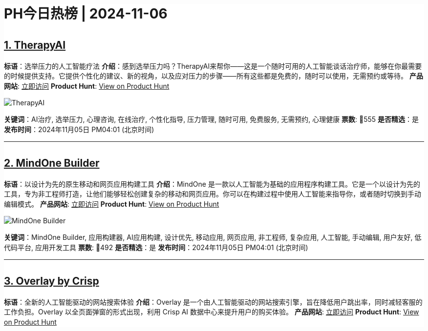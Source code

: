 # PH今日热榜 | 2024-11-06

## [1. TherapyAI](https://www.producthunt.com/posts/therapyai-2?utm_campaign=producthunt-api&utm_medium=api-v2&utm_source=Application%3A+My_PH_APP+%28ID%3A+138680%29)
**标语**：选举压力的人工智能疗法
**介绍**：感到选举压力吗？TherapyAI来帮你——这是一个随时可用的人工智能谈话治疗师，能够在你最需要的时候提供支持。它提供个性化的建议、新的视角，以及应对压力的步骤——所有这些都是免费的，随时可以使用，无需预约或等待。
**产品网站**: [立即访问](https://www.producthunt.com/r/M6DBKT2YM6Z3TO?utm_campaign=producthunt-api&utm_medium=api-v2&utm_source=Application%3A+My_PH_APP+%28ID%3A+138680%29)
**Product Hunt**: [View on Product Hunt](https://www.producthunt.com/posts/therapyai-2?utm_campaign=producthunt-api&utm_medium=api-v2&utm_source=Application%3A+My_PH_APP+%28ID%3A+138680%29)

![TherapyAI](https://ph-files.imgix.net/ed928307-8aba-4b45-954f-eff2ae59afab.png?auto=format&fit=crop&frame=1&h=512&w=1024)

**关键词**：AI治疗, 选举压力, 心理咨询, 在线治疗, 个性化指导, 压力管理, 随时可用, 免费服务, 无需预约, 心理健康
**票数**: 🔺555
**是否精选**：是
**发布时间**：2024年11月05日 PM04:01 (北京时间)

---

## [2. MindOne Builder](https://www.producthunt.com/posts/mindone-builder?utm_campaign=producthunt-api&utm_medium=api-v2&utm_source=Application%3A+My_PH_APP+%28ID%3A+138680%29)
**标语**：以设计为先的原生移动和网页应用构建工具
**介绍**：MindOne 是一款以人工智能为基础的应用程序构建工具。它是一个以设计为先的工具，专为非工程师打造，让他们能够轻松创建复杂的移动和网页应用。你可以在构建过程中使用人工智能来指导你，或者随时切换到手动编辑模式。
**产品网站**: [立即访问](https://www.producthunt.com/r/UQ2F6WBVZ2RHBL?utm_campaign=producthunt-api&utm_medium=api-v2&utm_source=Application%3A+My_PH_APP+%28ID%3A+138680%29)
**Product Hunt**: [View on Product Hunt](https://www.producthunt.com/posts/mindone-builder?utm_campaign=producthunt-api&utm_medium=api-v2&utm_source=Application%3A+My_PH_APP+%28ID%3A+138680%29)

![MindOne Builder](https://ph-files.imgix.net/bb4ab6b8-d4fb-48f9-bb79-025278d98d7a.jpeg?auto=format&fit=crop&frame=1&h=512&w=1024)

**关键词**：MindOne Builder, 应用构建器, AI应用构建, 设计优先, 移动应用, 网页应用, 非工程师, 复杂应用, 人工智能, 手动编辑, 用户友好, 低代码平台, 应用开发工具
**票数**: 🔺492
**是否精选**：是
**发布时间**：2024年11月05日 PM04:01 (北京时间)

---

## [3. Overlay by Crisp](https://www.producthunt.com/posts/overlay-by-crisp?utm_campaign=producthunt-api&utm_medium=api-v2&utm_source=Application%3A+My_PH_APP+%28ID%3A+138680%29)
**标语**：全新的人工智能驱动的网站搜索体验
**介绍**：Overlay 是一个由人工智能驱动的网站搜索引擎，旨在降低用户跳出率，同时减轻客服的工作负担。Overlay 以全页面弹窗的形式出现，利用 Crisp AI 数据中心来提升用户的购买体验。
**产品网站**: [立即访问](https://www.producthunt.com/r/RY3CSCZCXZ7K63?utm_campaign=producthunt-api&utm_medium=api-v2&utm_source=Application%3A+My_PH_APP+%28ID%3A+138680%29)
**Product Hunt**: [View on Product Hunt](https://www.producthunt.com/posts/overlay-by-crisp?utm_campaign=producthunt-api&utm_medium=api-v2&utm_source=Application%3A+My_PH_APP+%28ID%3A+138680%29)
